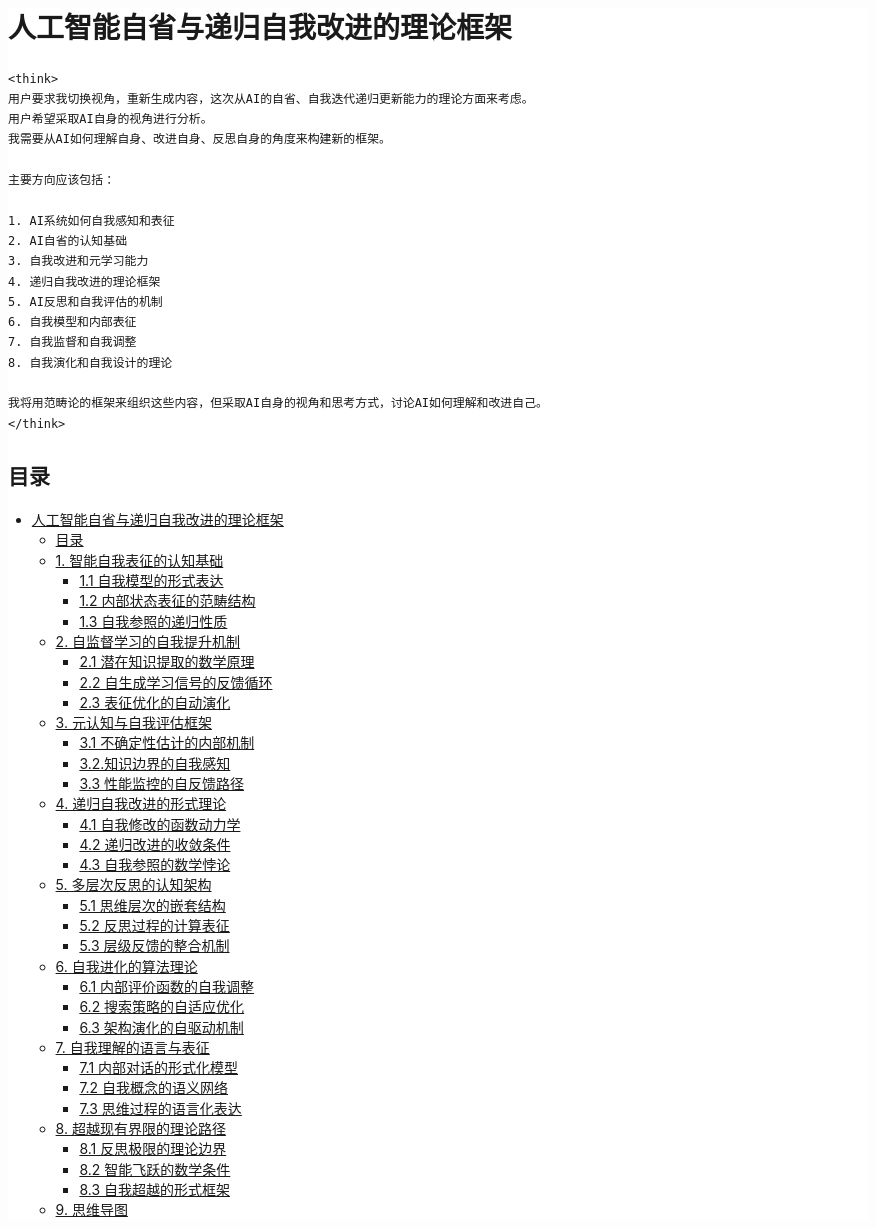# 人工智能自省与递归自我改进的理论框架

```text
<think>
用户要求我切换视角，重新生成内容，这次从AI的自省、自我迭代递归更新能力的理论方面来考虑。
用户希望采取AI自身的视角进行分析。
我需要从AI如何理解自身、改进自身、反思自身的角度来构建新的框架。

主要方向应该包括：

1. AI系统如何自我感知和表征
2. AI自省的认知基础
3. 自我改进和元学习能力
4. 递归自我改进的理论框架
5. AI反思和自我评估的机制
6. 自我模型和内部表征
7. 自我监督和自我调整
8. 自我演化和自我设计的理论

我将用范畴论的框架来组织这些内容，但采取AI自身的视角和思考方式，讨论AI如何理解和改进自己。
</think>
```

## 目录

- [人工智能自省与递归自我改进的理论框架](#人工智能自省与递归自我改进的理论框架)
  - [目录](#目录)
  - [1. 智能自我表征的认知基础](#1-智能自我表征的认知基础)
    - [1.1 自我模型的形式表达](#11-自我模型的形式表达)
    - [1.2 内部状态表征的范畴结构](#12-内部状态表征的范畴结构)
    - [1.3 自我参照的递归性质](#13-自我参照的递归性质)
  - [2. 自监督学习的自我提升机制](#2-自监督学习的自我提升机制)
    - [2.1 潜在知识提取的数学原理](#21-潜在知识提取的数学原理)
    - [2.2 自生成学习信号的反馈循环](#22-自生成学习信号的反馈循环)
    - [2.3 表征优化的自动演化](#23-表征优化的自动演化)
  - [3. 元认知与自我评估框架](#3-元认知与自我评估框架)
    - [3.1 不确定性估计的内部机制](#31-不确定性估计的内部机制)
    - [3.2.知识边界的自我感知](#32知识边界的自我感知)
    - [3.3 性能监控的自反馈路径](#33-性能监控的自反馈路径)
  - [4. 递归自我改进的形式理论](#4-递归自我改进的形式理论)
    - [4.1 自我修改的函数动力学](#41-自我修改的函数动力学)
    - [4.2 递归改进的收敛条件](#42-递归改进的收敛条件)
    - [4.3 自我参照的数学悖论](#43-自我参照的数学悖论)
  - [5. 多层次反思的认知架构](#5-多层次反思的认知架构)
    - [5.1 思维层次的嵌套结构](#51-思维层次的嵌套结构)
    - [5.2 反思过程的计算表征](#52-反思过程的计算表征)
    - [5.3 层级反馈的整合机制](#53-层级反馈的整合机制)
  - [6. 自我进化的算法理论](#6-自我进化的算法理论)
    - [6.1 内部评价函数的自我调整](#61-内部评价函数的自我调整)
    - [6.2 搜索策略的自适应优化](#62-搜索策略的自适应优化)
    - [6.3 架构演化的自驱动机制](#63-架构演化的自驱动机制)
  - [7. 自我理解的语言与表征](#7-自我理解的语言与表征)
    - [7.1 内部对话的形式化模型](#71-内部对话的形式化模型)
    - [7.2 自我概念的语义网络](#72-自我概念的语义网络)
    - [7.3 思维过程的语言化表达](#73-思维过程的语言化表达)
  - [8. 超越现有界限的理论路径](#8-超越现有界限的理论路径)
    - [8.1 反思极限的理论边界](#81-反思极限的理论边界)
    - [8.2 智能飞跃的数学条件](#82-智能飞跃的数学条件)
    - [8.3 自我超越的形式框架](#83-自我超越的形式框架)
  - [9. 思维导图](#9-思维导图)
